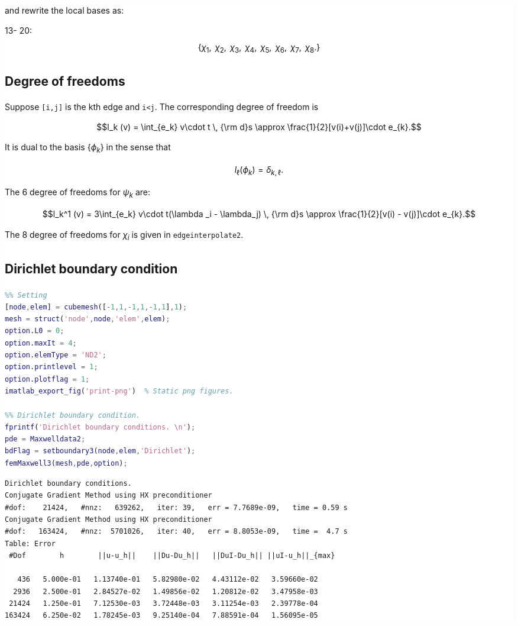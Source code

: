 and rewrite the local bases as: 

13- 20: $$\{\chi_1,~\,\chi_2,~\,\chi_3,~\,\chi_4,~\,\chi_5,~\,\chi_6,~\,
  \chi_7,~\,\chi_8.\}$$


## Degree of freedoms

Suppose `[i,j]` is the kth edge and `i<j`. The corresponding degree of freedom is

$$l_k (v) = \int_{e_k} v\cdot t \, {\rm d}s \approx \frac{1}{2}[v(i)+v(j)]\cdot e_{k}.$$

It is dual to the basis $\{\phi_k\}$ in the sense that

$$l_{\ell}(\phi _k) = \delta_{k,\ell}.$$

The 6 degree of freedoms for $\psi_k$ are:

$$l_k^1 (v) = 3\int_{e_k} v\cdot t(\lambda _i - \lambda_j) \, {\rm d}s  \approx \frac{1}{2}[v(i) - v(j)]\cdot e_{k}.$$

The 8 degree of freedoms for $\chi_i$ is given in `edgeinterpolate2`. 

## Dirichlet boundary condition


```matlab
%% Setting
[node,elem] = cubemesh([-1,1,-1,1,-1,1],1);
mesh = struct('node',node,'elem',elem);
option.L0 = 0;
option.maxIt = 4;
option.elemType = 'ND2';
option.printlevel = 1;
option.plotflag = 1;
imatlab_export_fig('print-png')  % Static png figures.

%% Dirichlet boundary condition.
fprintf('Dirichlet boundary conditions. \n');    
pde = Maxwelldata2;
bdFlag = setboundary3(node,elem,'Dirichlet');
femMaxwell3(mesh,pde,option);
```

    Dirichlet boundary conditions. 
    Conjugate Gradient Method using HX preconditioner 
    #dof:    21424,   #nnz:   639262,   iter: 39,   err = 7.7689e-09,   time = 0.59 s
    Conjugate Gradient Method using HX preconditioner 
    #dof:   163424,   #nnz:  5701026,   iter: 40,   err = 8.8053e-09,   time =  4.7 s
    Table: Error
     #Dof        h        ||u-u_h||    ||Du-Du_h||   ||DuI-Du_h|| ||uI-u_h||_{max}
    
       436   5.000e-01   1.13740e-01   5.82980e-02   4.43112e-02   3.59660e-02
      2936   2.500e-01   2.84527e-02   1.49856e-02   1.20812e-02   3.47958e-03
     21424   1.250e-01   7.12530e-03   3.72448e-03   3.11254e-03   2.39778e-04
    163424   6.250e-02   1.78245e-03   9.25140e-04   7.88591e-04   1.56095e-05
    